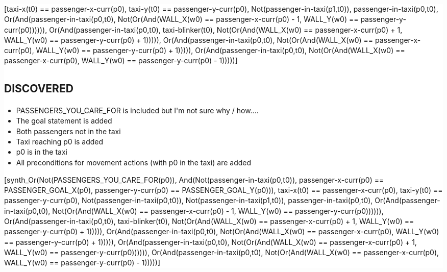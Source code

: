 [taxi-x(t0) == passenger-x-curr(p0), taxi-y(t0) == passenger-y-curr(p0), Not(passenger-in-taxi(p1,t0)),
passenger-in-taxi(p0,t0),
Or(And(passenger-in-taxi(p0,t0),
       Not(Or(And(WALL_X(w0) == passenger-x-curr(p0) - 1,
                  WALL_Y(w0) == passenger-y-curr(p0)))))),
Or(And(passenger-in-taxi(p0,t0),
       taxi-blinker(t0),
       Not(Or(And(WALL_X(w0) == passenger-x-curr(p0) + 1,
                  WALL_Y(w0) == passenger-y-curr(p0) + 1))))),
Or(And(passenger-in-taxi(p0,t0),
       Not(Or(And(WALL_X(w0) == passenger-x-curr(p0),
                  WALL_Y(w0) == passenger-y-curr(p0) + 1))))),
Or(And(passenger-in-taxi(p0,t0),
       Not(Or(And(WALL_X(w0) == passenger-x-curr(p0),
                  WALL_Y(w0) == passenger-y-curr(p0) - 1)))))]

## DISCOVERED
- PASSENGERS_YOU_CARE_FOR is included but I'm not sure why / how....
- The goal statement is added
- Both passengers not in the taxi
- Taxi reaching p0 is added
- p0 is in the taxi
- All preconditions for movement actions (with p0 in the taxi) are added

[synth_Or(Not(PASSENGERS_YOU_CARE_FOR(p0)),
          And(Not(passenger-in-taxi(p0,t0)),
              passenger-x-curr(p0) == PASSENGER_GOAL_X(p0),
              passenger-y-curr(p0) == PASSENGER_GOAL_Y(p0))),
taxi-x(t0) == passenger-x-curr(p0),
taxi-y(t0) == passenger-y-curr(p0),
Not(passenger-in-taxi(p0,t0)),
Not(passenger-in-taxi(p1,t0)),
passenger-in-taxi(p0,t0),
Or(And(passenger-in-taxi(p0,t0),
       Not(Or(And(WALL_X(w0) == passenger-x-curr(p0) - 1,
                  WALL_Y(w0) == passenger-y-curr(p0)))))),
Or(And(passenger-in-taxi(p0,t0),
       taxi-blinker(t0),
       Not(Or(And(WALL_X(w0) == passenger-x-curr(p0) + 1,
                  WALL_Y(w0) == passenger-y-curr(p0) + 1))))),
Or(And(passenger-in-taxi(p0,t0),
       Not(Or(And(WALL_X(w0) == passenger-x-curr(p0),
                  WALL_Y(w0) == passenger-y-curr(p0) + 1))))),
Or(And(passenger-in-taxi(p0,t0),
       Not(Or(And(WALL_X(w0) == passenger-x-curr(p0) + 1,
                  WALL_Y(w0) == passenger-y-curr(p0)))))),
Or(And(passenger-in-taxi(p0,t0),
       Not(Or(And(WALL_X(w0) == passenger-x-curr(p0),
                  WALL_Y(w0) == passenger-y-curr(p0) - 1)))))]
